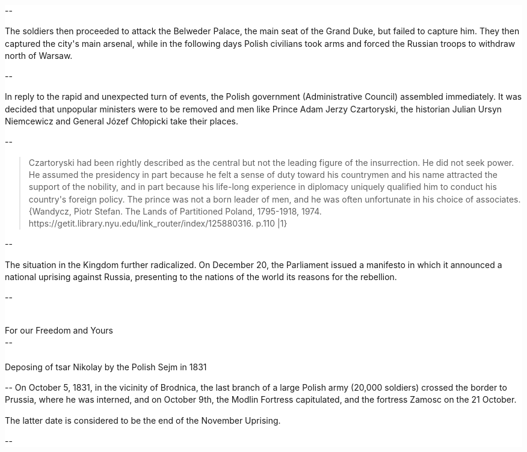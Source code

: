 --


The soldiers then proceeded to attack the Belweder Palace, the main seat of the Grand Duke, but failed to capture him. They then captured the city's main arsenal, while in the following days Polish civilians took arms and forced the Russian troops to withdraw north of Warsaw.  

--

In reply to the rapid and unexpected turn of events, the Polish government (Administrative Council) assembled immediately. It was decided that unpopular ministers were to be removed and men like Prince Adam Jerzy Czartoryski, the historian Julian Ursyn Niemcewicz and General Józef Chłopicki take their places. 

--
<blockquote>
Czartoryski had been rightly described as the central but not
the leading figure of the insurrection. He did not seek power. He
assumed the presidency in part because he felt a sense of duty
toward his countrymen and his name attracted the support of the
nobility, and in part because his life-long experience in diplomacy
uniquely qualified him to conduct his country's foreign policy. The
prince was not a born leader of men, and he was often unfortunate
in his choice of associates. {Wandycz, Piotr Stefan. The Lands of Partitioned Poland, 1795-1918, 1974. https://getit.library.nyu.edu/link_router/index/125880316. p.110 |1}
</blockquote>

--

The situation in the Kingdom further radicalized. On December 20, the Parliament issued a manifesto in which it announced a national uprising against Russia, presenting to the nations of the world its reasons for the rebellion.

-- 


<img data-src="./pics/our_freedom_and_yours.png#cnt2" width="700">

<div class="txt-overlay fragment "><span class="txt-overlay">
For our Freedom and Yours
</span></div>
--


<img data-src="./pics/sejmCongressPoland.png#cnt2" width="900">

<div class="txt-overlay fragment"><span class="txt-overlay">
Deposing of tsar Nikolay by the Polish Sejm in 1831
</span></div>

--
On October 5, 1831, in the vicinity of Brodnica, the last branch of a large Polish army (20,000 soldiers) crossed the border to Prussia, where he was interned, and on October 9th, the Modlin Fortress capitulated, and the fortress Zamosc on the 21 October.

The latter date is considered to be the end of the November Uprising.

--
